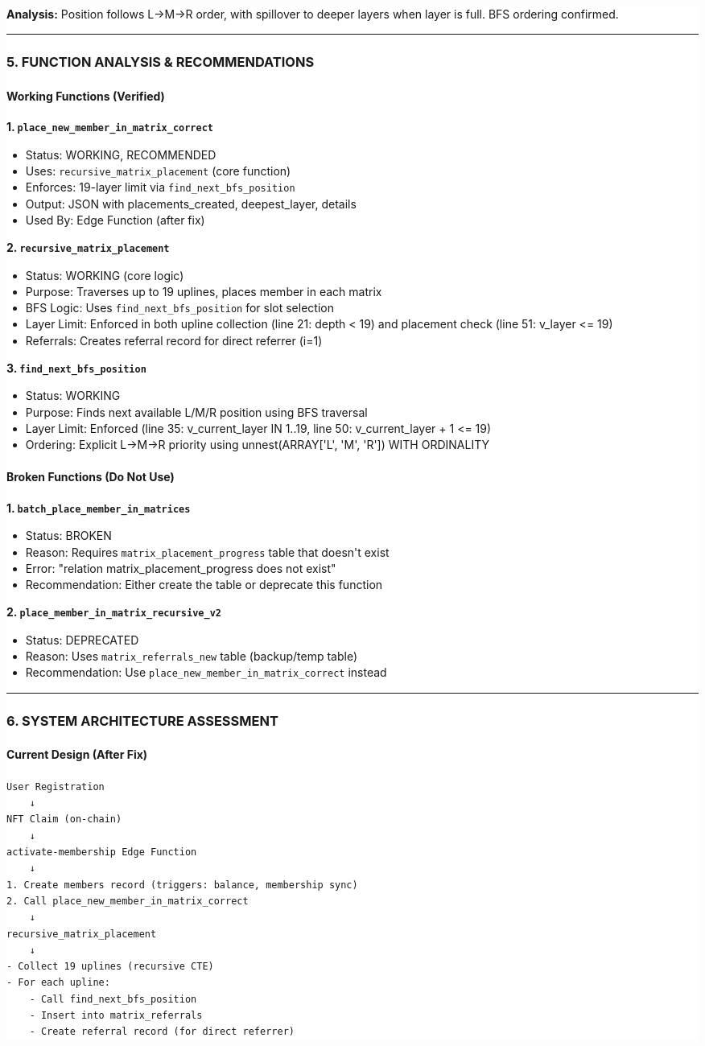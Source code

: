 **Analysis:** Position follows L→M→R order, with spillover to deeper layers when layer is full. BFS ordering confirmed.

---

### 5. FUNCTION ANALYSIS & RECOMMENDATIONS

#### Working Functions (Verified)

**1. `place_new_member_in_matrix_correct`**
- Status: WORKING, RECOMMENDED
- Uses: `recursive_matrix_placement` (core function)
- Enforces: 19-layer limit via `find_next_bfs_position`
- Output: JSON with placements_created, deepest_layer, details
- Used By: Edge Function (after fix)

**2. `recursive_matrix_placement`**
- Status: WORKING (core logic)
- Purpose: Traverses up to 19 uplines, places member in each matrix
- BFS Logic: Uses `find_next_bfs_position` for slot selection
- Layer Limit: Enforced in both upline collection (line 21: depth < 19) and placement check (line 51: v_layer <= 19)
- Referrals: Creates referral record for direct referrer (i=1)

**3. `find_next_bfs_position`**
- Status: WORKING
- Purpose: Finds next available L/M/R position using BFS traversal
- Layer Limit: Enforced (line 35: v_current_layer IN 1..19, line 50: v_current_layer + 1 <= 19)
- Ordering: Explicit L→M→R priority using unnest(ARRAY['L', 'M', 'R']) WITH ORDINALITY

#### Broken Functions (Do Not Use)

**1. `batch_place_member_in_matrices`**
- Status: BROKEN
- Reason: Requires `matrix_placement_progress` table that doesn't exist
- Error: "relation matrix_placement_progress does not exist"
- Recommendation: Either create the table or deprecate this function

**2. `place_member_in_matrix_recursive_v2`**
- Status: DEPRECATED
- Reason: Uses `matrix_referrals_new` table (backup/temp table)
- Recommendation: Use `place_new_member_in_matrix_correct` instead

---

### 6. SYSTEM ARCHITECTURE ASSESSMENT

#### Current Design (After Fix)

```
User Registration
    ↓
NFT Claim (on-chain)
    ↓
activate-membership Edge Function
    ↓
1. Create members record (triggers: balance, membership sync)
2. Call place_new_member_in_matrix_correct
    ↓
recursive_matrix_placement
    ↓
- Collect 19 uplines (recursive CTE)
- For each upline:
    - Call find_next_bfs_position
    - Insert into matrix_referrals
    - Create referral record (for direct referrer)
```